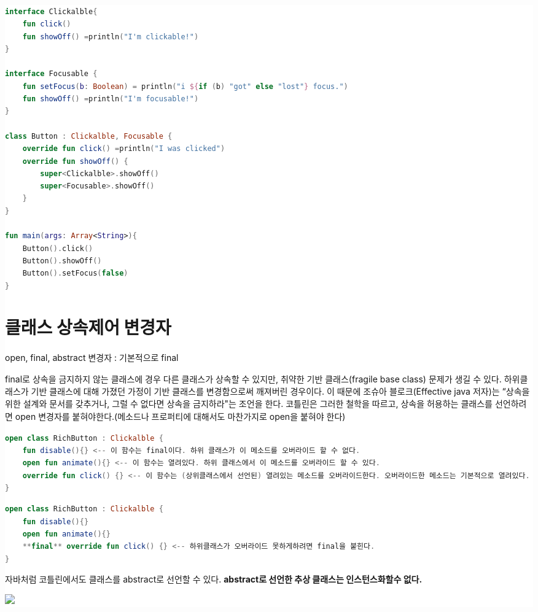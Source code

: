 ```kotlin
interface Clickalble{
    fun click()
    fun showOff() =println("I'm clickable!")
}

interface Focusable {
    fun setFocus(b: Boolean) = println("i ${if (b) "got" else "lost"} focus.")
    fun showOff() =println("I'm focusable!")
}

class Button : Clickalble, Focusable {
    override fun click() =println("I was clicked")
    override fun showOff() {
        super<Clickalble>.showOff()
        super<Focusable>.showOff()
    }
}

fun main(args: Array<String>){
    Button().click()
    Button().showOff()
    Button().setFocus(false)
}
```

# 클래스 상속제어 변경자

open, final, abstract 변경자 : 기본적으로 final

final로 상속을 금지하지 않는 클래스에 경우 다른 클래스가 상속할 수 있지만, 취약한 기반 클래스(fragile base class) 문제가 생길 수 있다. 하위클래스가 기반 클래스에 대해 가졌던 가정이 기반 클래스를 변경함으로써 깨져버린 경우이다. 이 때문에 조슈아 블로크(Effective java 저자)는 “상속을 위한 설계와 문서를 갖추거나, 그럴 수 없다면 상속을 금지하라"는 조언을 한다. 코틀린은 그러한 철학을 따르고, 상속을 허용하는 클래스를 선언하려면 open 변경자를 붙혀야한다.(메소드나 프로퍼티에 대해서도 마찬가지로 open을 붙혀야 한다)

```kotlin
open class RichButton : Clickalble {
    fun disable(){} <-- 이 함수는 final이다. 하위 클래스가 이 메소드를 오버라이드 할 수 없다.
    open fun animate(){} <-- 이 함수는 열려있다. 하위 클래스에서 이 메소드를 오버라이드 할 수 있다.
    override fun click() {} <-- 이 함수는 (상위클래스에서 선언된) 열려있는 메소드를 오버라이드한다. 오버라이드한 메소드는 기본적으로 열려있다.
}
```

```kotlin
open class RichButton : Clickalble {
    fun disable(){}
    open fun animate(){}
    **final** override fun click() {} <-- 하위클래스가 오버라이드 못하게하려면 final을 붙힌다.
}
```

자바처럼 코틀린에서도 클래스를 abstract로 선언할 수 있다. **abstract로 선언한 추상 클래스는 인스턴스화할수 없다.**

![](https://velog.velcdn.com/images/philipy/post/4ee85471-93e4-410c-b5c7-dd69970c2e15/image.png)
